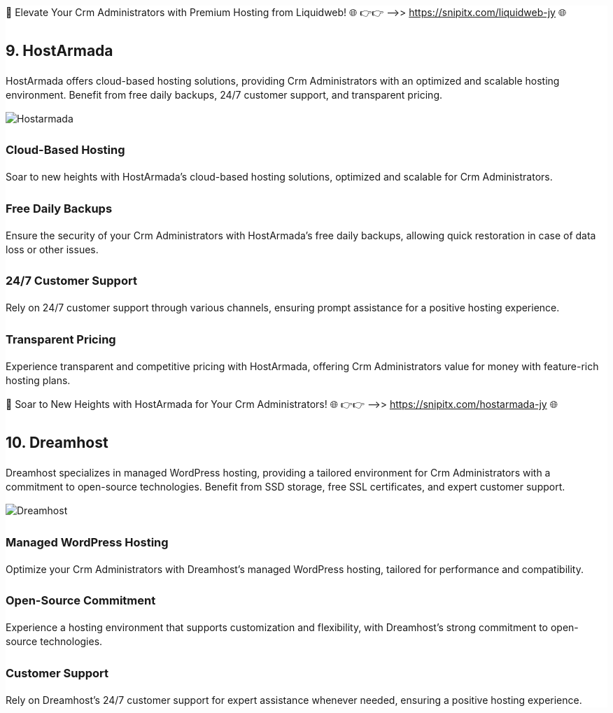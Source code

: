 🚀 Elevate Your Crm Administrators with Premium Hosting from Liquidweb! 🌐
👉👉 -->> https://snipitx.com/liquidweb-jy 🌐

## 9. HostArmada

HostArmada offers cloud-based hosting solutions, providing Crm Administrators with an optimized and scalable hosting environment. Benefit from free daily backups, 24/7 customer support, and transparent pricing.

![Hostarmada](https://i.imgur.com/KFbdf3o.jpeg "Hostarmada Hosting")

### Cloud-Based Hosting
Soar to new heights with HostArmada’s cloud-based hosting solutions, optimized and scalable for Crm Administrators.

### Free Daily Backups
Ensure the security of your Crm Administrators with HostArmada’s free daily backups, allowing quick restoration in case of data loss or other issues.

### 24/7 Customer Support
Rely on 24/7 customer support through various channels, ensuring prompt assistance for a positive hosting experience.

### Transparent Pricing
Experience transparent and competitive pricing with HostArmada, offering Crm Administrators value for money with feature-rich hosting plans.

🚀 Soar to New Heights with HostArmada for Your Crm Administrators! 🌐
👉👉 -->> https://snipitx.com/hostarmada-jy 🌐

## 10. Dreamhost

Dreamhost specializes in managed WordPress hosting, providing a tailored environment for Crm Administrators with a commitment to open-source technologies. Benefit from SSD storage, free SSL certificates, and expert customer support.

![Dreamhost](https://i.imgur.com/rXIg8ip.jpeg "Dreamhost Hosting")

### Managed WordPress Hosting
Optimize your Crm Administrators with Dreamhost’s managed WordPress hosting, tailored for performance and compatibility.

### Open-Source Commitment
Experience a hosting environment that supports customization and flexibility, with Dreamhost’s strong commitment to open-source technologies.

### Customer Support
Rely on Dreamhost’s 24/7 customer support for expert assistance whenever needed, ensuring a positive hosting experience.
